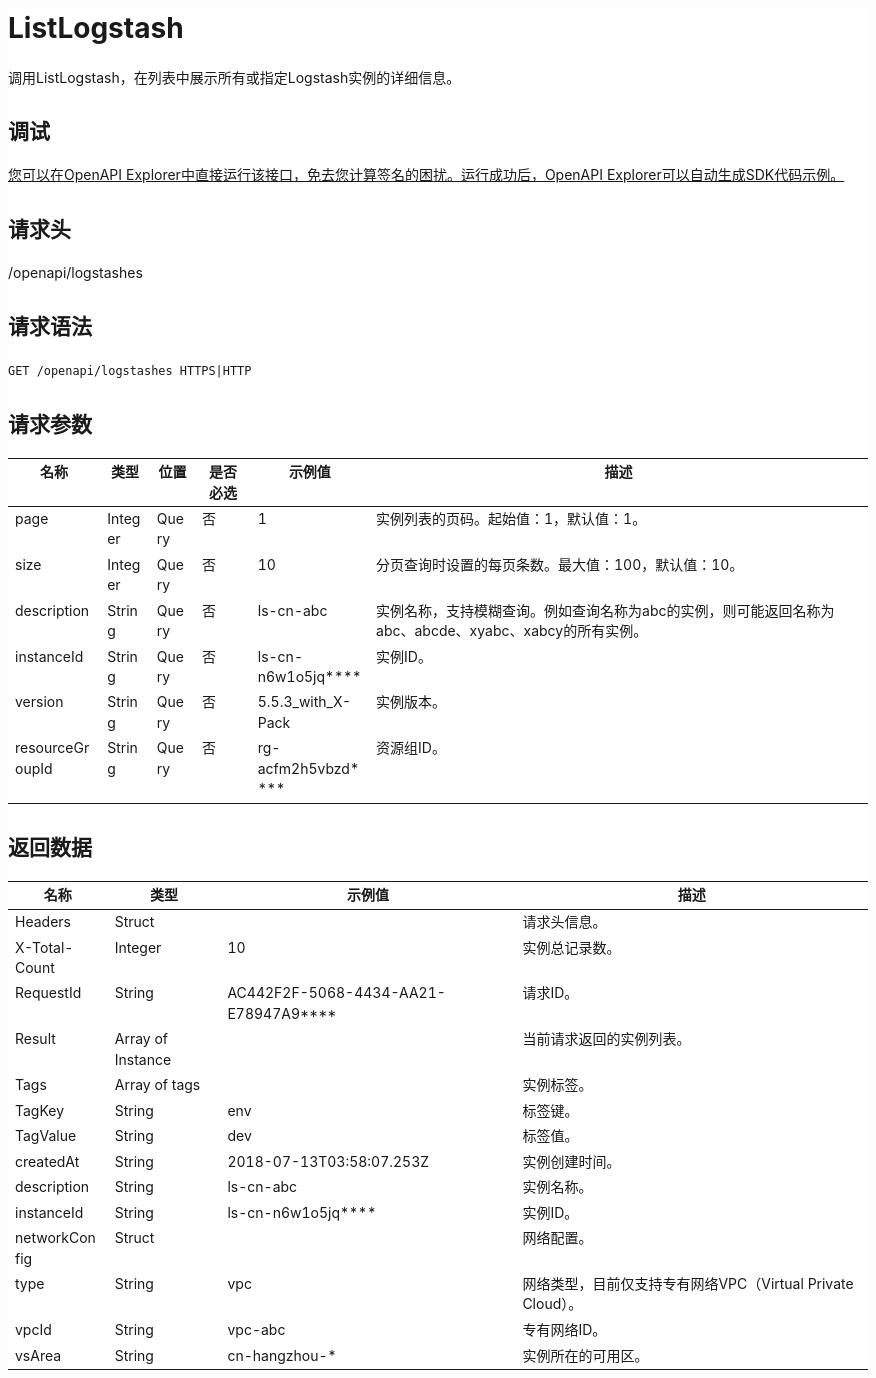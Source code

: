 # ListLogstash

调用ListLogstash，在列表中展示所有或指定Logstash实例的详细信息。

## 调试

[您可以在OpenAPI Explorer中直接运行该接口，免去您计算签名的困扰。运行成功后，OpenAPI Explorer可以自动生成SDK代码示例。](https://api.aliyun.com/#product=elasticsearch&api=ListLogstash&type=ROA&version=2017-06-13)

## 请求头

/openapi/logstashes

## 请求语法

```
GET /openapi/logstashes HTTPS|HTTP
```

## 请求参数

|名称|类型|位置|是否必选|示例值|描述|
|--|--|--|----|---|--|
|page|Integer|Query|否|1|实例列表的页码。起始值：1，默认值：1。 |
|size|Integer|Query|否|10|分页查询时设置的每页条数。最大值：100，默认值：10。 |
|description|String|Query|否|ls-cn-abc|实例名称，支持模糊查询。例如查询名称为abc的实例，则可能返回名称为abc、abcde、xyabc、xabcy的所有实例。 |
|instanceId|String|Query|否|ls-cn-n6w1o5jq\*\*\*\*|实例ID。 |
|version|String|Query|否|5.5.3\_with\_X-Pack|实例版本。 |
|resourceGroupId|String|Query|否|rg-acfm2h5vbzd\*\*\*\*|资源组ID。 |

## 返回数据

|名称|类型|示例值|描述|
|--|--|---|--|
|Headers|Struct| |请求头信息。 |
|X-Total-Count|Integer|10|实例总记录数。 |
|RequestId|String|AC442F2F-5068-4434-AA21-E78947A9\*\*\*\*|请求ID。 |
|Result|Array of Instance| |当前请求返回的实例列表。 |
|Tags|Array of tags| |实例标签。 |
|TagKey|String|env|标签键。 |
|TagValue|String|dev|标签值。 |
|createdAt|String|2018-07-13T03:58:07.253Z|实例创建时间。 |
|description|String|ls-cn-abc|实例名称。 |
|instanceId|String|ls-cn-n6w1o5jq\*\*\*\*|实例ID。 |
|networkConfig|Struct| |网络配置。 |
|type|String|vpc|网络类型，目前仅支持专有网络VPC（Virtual Private Cloud）。 |
|vpcId|String|vpc-abc|专有网络ID。 |
|vsArea|String|cn-hangzhou-\*|实例所在的可用区。 |
